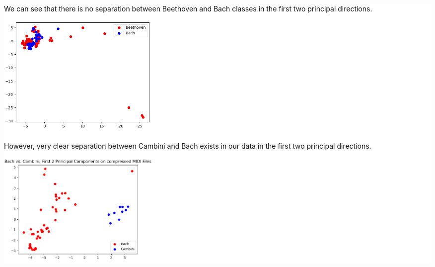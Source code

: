 We can see that there is no separation between Beethoven and Bach classes in the first two principal directions.

<img src="../assets/images/Beethoven_vs_Bach_pca2.png" alt="drawing" width="300"/>

However, very clear separation between Cambini and Bach exists in our data in the first two principal directions.

<img src="../assets/images/bach_vs_cambini_pca2.png" alt="drawing" width="300"/>
